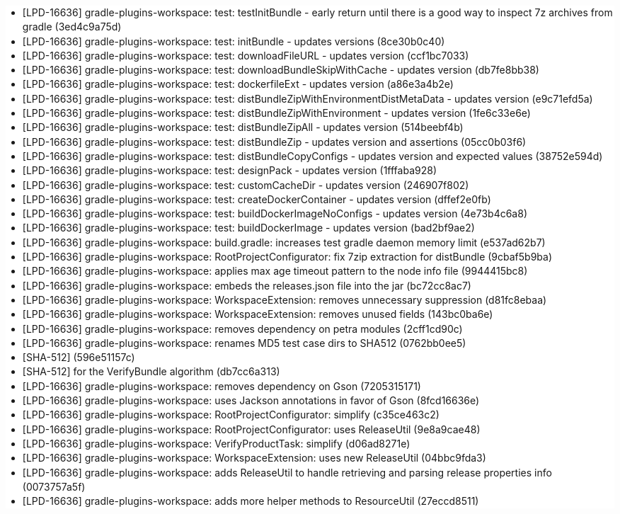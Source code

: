 - [LPD-16636] gradle-plugins-workspace: test: testInitBundle - early return
until there is a good way to inspect 7z archives from gradle (3ed4c9a75d)
- [LPD-16636] gradle-plugins-workspace: test: initBundle - updates versions
(8ce30b0c40)
- [LPD-16636] gradle-plugins-workspace: test: downloadFileURL - updates version
(ccf1bc7033)
- [LPD-16636] gradle-plugins-workspace: test: downloadBundleSkipWithCache -
updates version (db7fe8bb38)
- [LPD-16636] gradle-plugins-workspace: test: dockerfileExt - updates version
(a86e3a4b2e)
- [LPD-16636] gradle-plugins-workspace: test:
distBundleZipWithEnvironmentDistMetaData - updates version (e9c71efd5a)
- [LPD-16636] gradle-plugins-workspace: test: distBundleZipWithEnvironment -
updates version (1fe6c33e6e)
- [LPD-16636] gradle-plugins-workspace: test: distBundleZipAll - updates version
(514beebf4b)
- [LPD-16636] gradle-plugins-workspace: test: distBundleZip - updates version
and assertions (05cc0b03f6)
- [LPD-16636] gradle-plugins-workspace: test: distBundleCopyConfigs - updates
version and expected values (38752e594d)
- [LPD-16636] gradle-plugins-workspace: test: designPack - updates version
(1fffaba928)
- [LPD-16636] gradle-plugins-workspace: test: customCacheDir - updates version
(246907f802)
- [LPD-16636] gradle-plugins-workspace: test: createDockerContainer - updates
version (dffef2e0fb)
- [LPD-16636] gradle-plugins-workspace: test: buildDockerImageNoConfigs -
updates version (4e73b4c6a8)
- [LPD-16636] gradle-plugins-workspace: test: buildDockerImage - updates version
(bad2bf9ae2)
- [LPD-16636] gradle-plugins-workspace: build.gradle: increases test gradle
daemon memory limit (e537ad62b7)
- [LPD-16636] gradle-plugins-workspace: RootProjectConfigurator: fix 7zip
extraction for distBundle (9cbaf5b9ba)
- [LPD-16636] gradle-plugins-workspace: applies max age timeout pattern to the
node info file (9944415bc8)
- [LPD-16636] gradle-plugins-workspace: embeds the releases.json file into the
jar (bc72cc8ac7)
- [LPD-16636] gradle-plugins-workspace: WorkspaceExtension: removes unnecessary
suppression (d81fc8ebaa)
- [LPD-16636] gradle-plugins-workspace: WorkspaceExtension: removes unused
fields (143bc0ba6e)
- [LPD-16636] gradle-plugins-workspace: removes dependency on petra modules
(2cff1cd90c)
- [LPD-16636] gradle-plugins-workspace: renames MD5 test case dirs to SHA512
(0762bb0ee5)
- [SHA-512] (596e51157c)
- [SHA-512] for the VerifyBundle algorithm (db7cc6a313)
- [LPD-16636] gradle-plugins-workspace: removes dependency on Gson (7205315171)
- [LPD-16636] gradle-plugins-workspace: uses Jackson annotations in favor of
Gson (8fcd16636e)
- [LPD-16636] gradle-plugins-workspace: RootProjectConfigurator: simplify
(c35ce463c2)
- [LPD-16636] gradle-plugins-workspace: RootProjectConfigurator: uses
ReleaseUtil (9e8a9cae48)
- [LPD-16636] gradle-plugins-workspace: VerifyProductTask: simplify (d06ad8271e)
- [LPD-16636] gradle-plugins-workspace: WorkspaceExtension: uses new ReleaseUtil
(04bbc9fda3)
- [LPD-16636] gradle-plugins-workspace: adds ReleaseUtil to handle retrieving
and parsing release properties info (0073757a5f)
- [LPD-16636] gradle-plugins-workspace: adds more helper methods to ResourceUtil
(27eccd8511)
